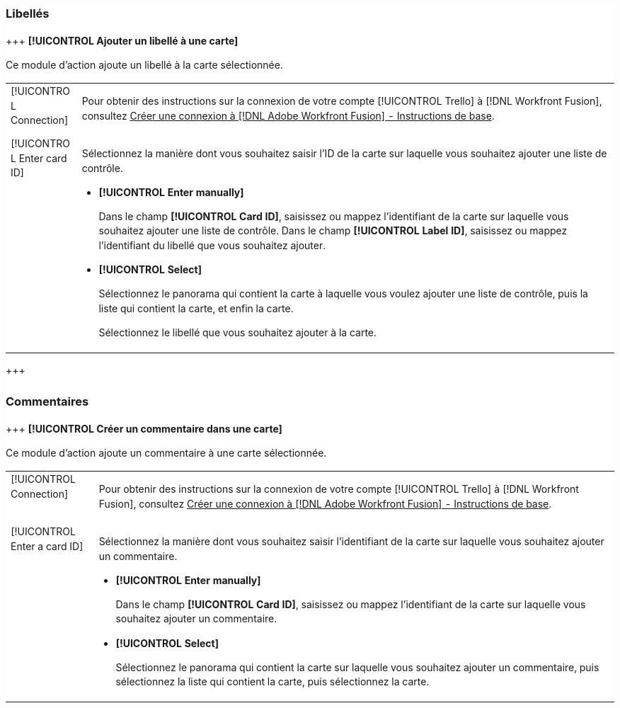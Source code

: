 ### Libellés

+++ **[!UICONTROL Ajouter un libellé à une carte]**

Ce module d’action ajoute un libellé à la carte sélectionnée.

<table style="table-layout:auto"> 
 <col> 
 <col> 
 <tbody> 
  <tr> 
   <td role="rowheader">[!UICONTROL Connection] </td> 
   <td> <p>Pour obtenir des instructions sur la connexion de votre compte [!UICONTROL Trello] à [!DNL Workfront Fusion], consultez <a href="/help/workfront-fusion/create-scenarios/connect-to-apps/connect-to-fusion-general.md" class="MCXref xref" data-mc-variable-override="">Créer une connexion à [!DNL Adobe Workfront Fusion] - Instructions de base</a>.</p> </td> 
  </tr> 
  <tr> 
   <td role="rowheader">[!UICONTROL Enter card ID]</td> 
   <td> <p> Sélectionnez la manière dont vous souhaitez saisir l’ID de la carte sur laquelle vous souhaitez ajouter une liste de contrôle.</p> 
    <ul> 
     <li> <p><strong>[!UICONTROL Enter manually]</strong> </p> <p>Dans le champ <strong>[!UICONTROL Card ID]</strong>, saisissez ou mappez l’identifiant de la carte sur laquelle vous souhaitez ajouter une liste de contrôle. Dans le champ <strong>[!UICONTROL Label ID]</strong>, saisissez ou mappez l’identifiant du libellé que vous souhaitez ajouter.<br></p> </li> 
     <li> <p><strong>[!UICONTROL Select]</strong> </p> <p>Sélectionnez le panorama qui contient la carte à laquelle vous voulez ajouter une liste de contrôle, puis la liste qui contient la carte, et enfin la carte. </p> <p>Sélectionnez le libellé que vous souhaitez ajouter à la carte.</p> </li> 
    </ul> </td> 
  </tr> 
 </tbody> 
</table>

+++

### Commentaires

+++ **[!UICONTROL Créer un commentaire dans une carte]**

Ce module d’action ajoute un commentaire à une carte sélectionnée.

<table style="table-layout:auto"> 
 <col> 
 <col> 
 <tbody> 
  <tr> 
   <td role="rowheader">[!UICONTROL Connection] </td> 
   <td> <p>Pour obtenir des instructions sur la connexion de votre compte [!UICONTROL Trello] à [!DNL Workfront Fusion], consultez <a href="/help/workfront-fusion/create-scenarios/connect-to-apps/connect-to-fusion-general.md" class="MCXref xref" data-mc-variable-override="">Créer une connexion à [!DNL Adobe Workfront Fusion] - Instructions de base</a>.</p> </td> 
  </tr> 
  <tr> 
   <td role="rowheader">[!UICONTROL Enter a card ID]</td> 
   <td> <p> Sélectionnez la manière dont vous souhaitez saisir l’identifiant de la carte sur laquelle vous souhaitez ajouter un commentaire.</p> 
    <ul> 
     <li> <p><strong>[!UICONTROL Enter manually]</strong> </p> <p>Dans le champ <strong>[!UICONTROL Card ID]</strong>, saisissez ou mappez l’identifiant de la carte sur laquelle vous souhaitez ajouter un commentaire.<br></p> </li> 
     <li> <p><strong>[!UICONTROL Select]</strong> </p> <p>Sélectionnez le panorama qui contient la carte sur laquelle vous souhaitez ajouter un commentaire, puis sélectionnez la liste qui contient la carte, puis sélectionnez la carte.</p> </li> 
    </ul> </td> 
  </tr> 